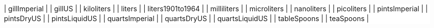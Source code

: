 | gillImperial |
| gillUS |
| kiloliters |
| liters |
| liters1901to1964 |
| milliliters |
| microliters |
| nanoliters |
| picoliters |
| pintsImperial |
| pintsDryUS |
| pintsLiquidUS |
| quartsImperial |
| quartsDryUS |
| quartsLiquidUS |
| tableSpoons |
| teaSpoons |

